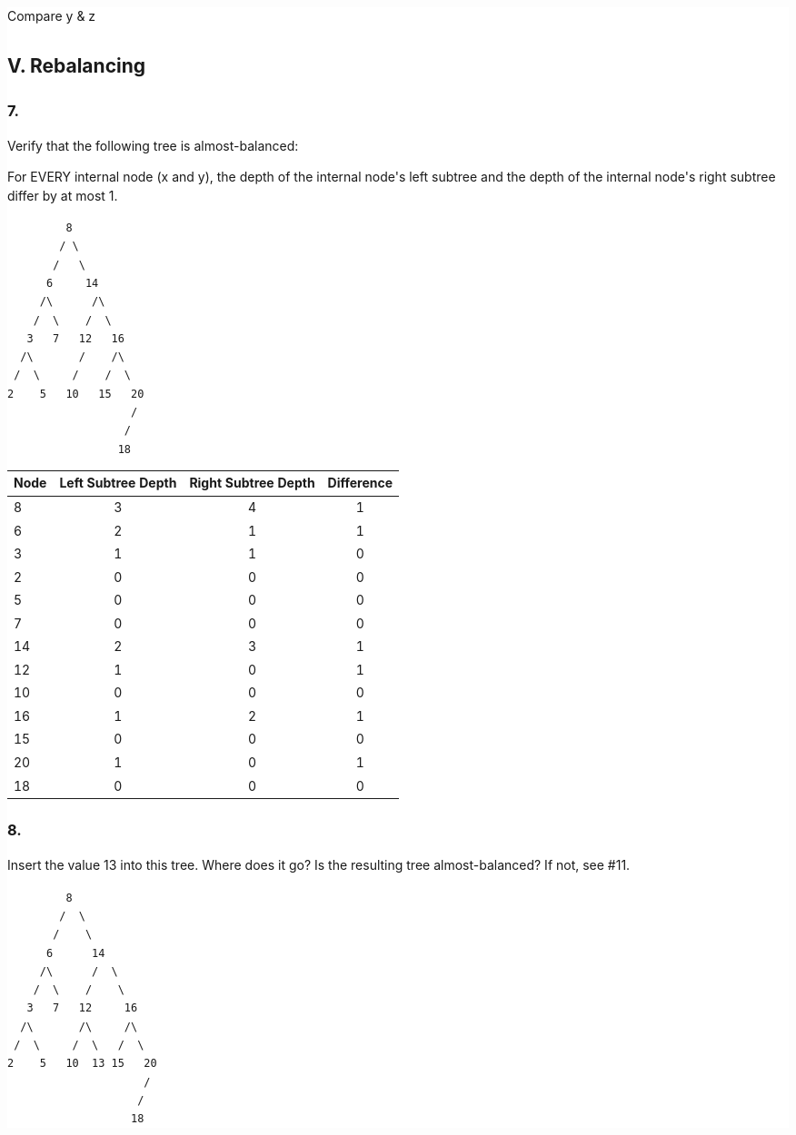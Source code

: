 Compare y & z


## V.  Rebalancing

### 7. 

Verify that the following tree is almost-balanced:

For EVERY internal node (x and y), the depth of the internal node's left subtree and the depth of the internal node's right subtree differ by at most 1. 

```
         8
        / \
       /   \
      6     14
     /\      /\  
    /  \    /  \ 
   3   7   12   16  
  /\       /    /\ 
 /  \     /    /  \ 
2    5   10   15   20
                   /
                  /
                 18
```

Node | Left Subtree Depth | Right Subtree Depth | Difference
:--|:-:|:-:|:-:
8 | 3 | 4 |  1
6 | 2 | 1 |  1
3 | 1 | 1 | 0
2 | 0 | 0 | 0
5 | 0 | 0 | 0
7 | 0 | 0 | 0
14 | 2 | 3 | 1
12 | 1 | 0 |  1
10 | 0 | 0 | 0
16 | 1 | 2 | 1
15 | 0 | 0 | 0
20 | 1 | 0 | 1 
18 | 0 | 0 | 0

### 8. 

Insert the value 13 into this tree.  Where does it go?  Is the resulting tree almost-balanced?  If not, see #11.

```
         8
        /  \
       /    \
      6      14
     /\      /  \  
    /  \    /    \
   3   7   12     16  
  /\       /\     /\ 
 /  \     /  \   /  \ 
2    5   10  13 15   20
                     /
                    /
                   18
```
